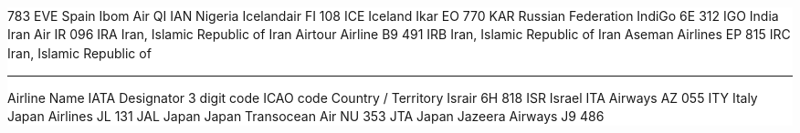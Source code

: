 783
EVE
Spain
Ibom Air
QI
IAN
Nigeria
Icelandair
FI
108
ICE
Iceland
Ikar
EO
770
KAR
Russian Federation
IndiGo
6E
312
IGO
India
Iran Air
IR
096
IRA
Iran, Islamic Republic of
Iran Airtour Airline
B9
491
IRB
Iran, Islamic Republic of
Iran Aseman Airlines
EP
815
IRC
Iran, Islamic Republic of

---

Airline Name	IATA Designator	3 digit code	ICAO code	Country / Territory
Israir
6H
818
ISR
Israel
ITA Airways
AZ
055
ITY
Italy
Japan Airlines
JL
131
JAL
Japan
Japan Transocean Air
NU
353
JTA
Japan
Jazeera Airways
J9
486